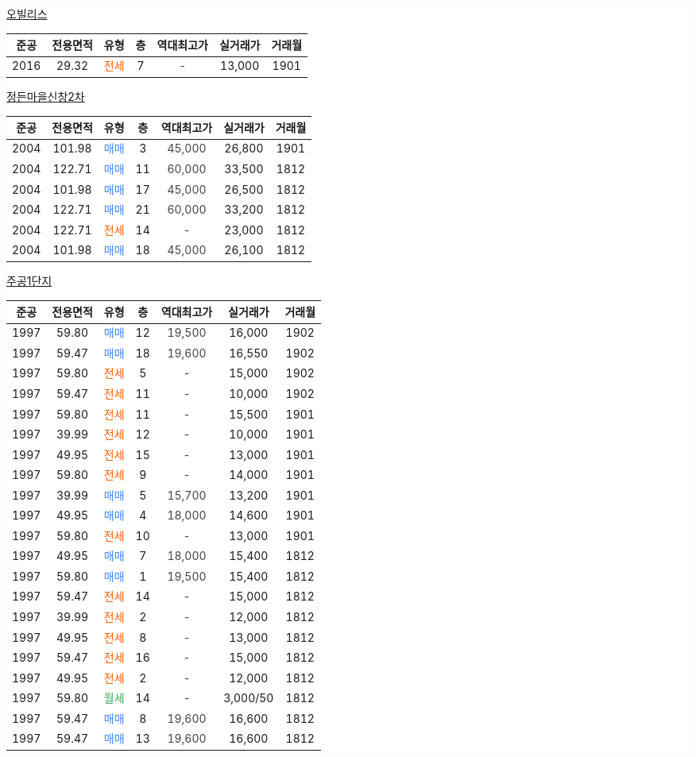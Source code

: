 [오빌리스](https://search.naver.com/search.naver?query=%EA%B2%BD%EA%B8%B0%EB%8F%84+%ED%99%94%EC%84%B1%EC%8B%9C+%EB%B3%91%EC%A0%90%EB%8F%99+%EC%98%A4%EB%B9%8C%EB%A6%AC%EC%8A%A4)

|준공|전용면적|유형|층|역대최고가|실거래가|거래월|
|:---:|:---:|:---:|:---:|:---:|:---:|:---:|
|2016|29.32|<span style="color:#ff5a00">전세</span>|7|<span style="color:#444444">-</span>|13,000|1901|

[정든마을신창2차](https://search.naver.com/search.naver?query=%EA%B2%BD%EA%B8%B0%EB%8F%84+%ED%99%94%EC%84%B1%EC%8B%9C+%EB%B3%91%EC%A0%90%EB%8F%99+%EC%A0%95%EB%93%A0%EB%A7%88%EC%9D%84%EC%8B%A0%EC%B0%BD2%EC%B0%A8)

|준공|전용면적|유형|층|역대최고가|실거래가|거래월|
|:---:|:---:|:---:|:---:|:---:|:---:|:---:|
|2004|101.98|<span style="color:#4285f3">매매</span>|3|<span style="color:#444444">45,000</span>|26,800|1901|
|2004|122.71|<span style="color:#4285f3">매매</span>|11|<span style="color:#444444">60,000</span>|33,500|1812|
|2004|101.98|<span style="color:#4285f3">매매</span>|17|<span style="color:#444444">45,000</span>|26,500|1812|
|2004|122.71|<span style="color:#4285f3">매매</span>|21|<span style="color:#444444">60,000</span>|33,200|1812|
|2004|122.71|<span style="color:#ff5a00">전세</span>|14|<span style="color:#444444">-</span>|23,000|1812|
|2004|101.98|<span style="color:#4285f3">매매</span>|18|<span style="color:#444444">45,000</span>|26,100|1812|

[주공1단지](https://search.naver.com/search.naver?query=%EA%B2%BD%EA%B8%B0%EB%8F%84+%ED%99%94%EC%84%B1%EC%8B%9C+%EB%B3%91%EC%A0%90%EB%8F%99+%EC%A3%BC%EA%B3%B51%EB%8B%A8%EC%A7%80)

|준공|전용면적|유형|층|역대최고가|실거래가|거래월|
|:---:|:---:|:---:|:---:|:---:|:---:|:---:|
|1997|59.80|<span style="color:#4285f3">매매</span>|12|<span style="color:#444444">19,500</span>|16,000|1902|
|1997|59.47|<span style="color:#4285f3">매매</span>|18|<span style="color:#444444">19,600</span>|16,550|1902|
|1997|59.80|<span style="color:#ff5a00">전세</span>|5|<span style="color:#444444">-</span>|15,000|1902|
|1997|59.47|<span style="color:#ff5a00">전세</span>|11|<span style="color:#444444">-</span>|10,000|1902|
|1997|59.80|<span style="color:#ff5a00">전세</span>|11|<span style="color:#444444">-</span>|15,500|1901|
|1997|39.99|<span style="color:#ff5a00">전세</span>|12|<span style="color:#444444">-</span>|10,000|1901|
|1997|49.95|<span style="color:#ff5a00">전세</span>|15|<span style="color:#444444">-</span>|13,000|1901|
|1997|59.80|<span style="color:#ff5a00">전세</span>|9|<span style="color:#444444">-</span>|14,000|1901|
|1997|39.99|<span style="color:#4285f3">매매</span>|5|<span style="color:#444444">15,700</span>|13,200|1901|
|1997|49.95|<span style="color:#4285f3">매매</span>|4|<span style="color:#444444">18,000</span>|14,600|1901|
|1997|59.80|<span style="color:#ff5a00">전세</span>|10|<span style="color:#444444">-</span>|13,000|1901|
|1997|49.95|<span style="color:#4285f3">매매</span>|7|<span style="color:#444444">18,000</span>|15,400|1812|
|1997|59.80|<span style="color:#4285f3">매매</span>|1|<span style="color:#444444">19,500</span>|15,400|1812|
|1997|59.47|<span style="color:#ff5a00">전세</span>|14|<span style="color:#444444">-</span>|15,000|1812|
|1997|39.99|<span style="color:#ff5a00">전세</span>|2|<span style="color:#444444">-</span>|12,000|1812|
|1997|49.95|<span style="color:#ff5a00">전세</span>|8|<span style="color:#444444">-</span>|13,000|1812|
|1997|59.47|<span style="color:#ff5a00">전세</span>|16|<span style="color:#444444">-</span>|15,000|1812|
|1997|49.95|<span style="color:#ff5a00">전세</span>|2|<span style="color:#444444">-</span>|12,000|1812|
|1997|59.80|<span style="color:#34a853">월세</span>|14|<span style="color:#444444">-</span>|3,000/50|1812|
|1997|59.47|<span style="color:#4285f3">매매</span>|8|<span style="color:#444444">19,600</span>|16,600|1812|
|1997|59.47|<span style="color:#4285f3">매매</span>|13|<span style="color:#444444">19,600</span>|16,600|1812|